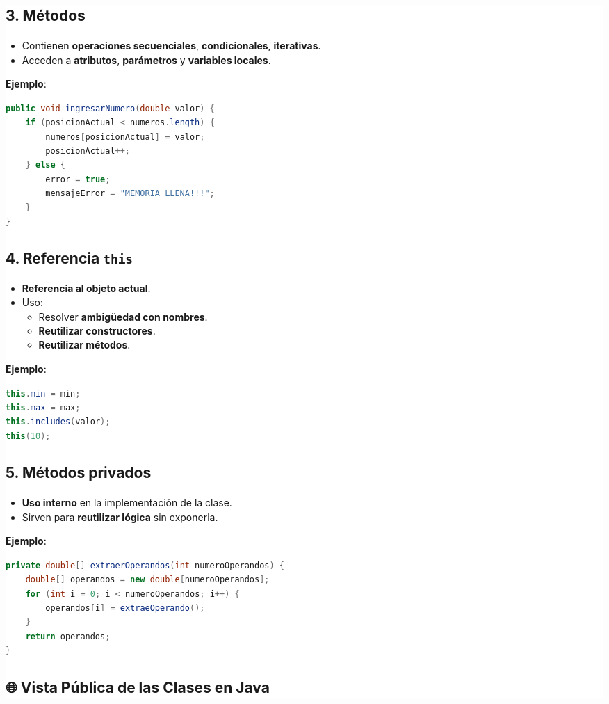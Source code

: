 ## 3. Métodos

- Contienen **operaciones secuenciales**, **condicionales**, **iterativas**.
- Acceden a **atributos**, **parámetros** y **variables locales**.

**Ejemplo**:

```java
public void ingresarNumero(double valor) {
    if (posicionActual < numeros.length) {
        numeros[posicionActual] = valor;
        posicionActual++;
    } else {
        error = true;
        mensajeError = "MEMORIA LLENA!!!";
    }
}
```

## 4. Referencia `this`

- **Referencia al objeto actual**.
- Uso:
  - Resolver **ambigüedad con nombres**.
  - **Reutilizar constructores**.
  - **Reutilizar métodos**.

**Ejemplo**:

```java
this.min = min;
this.max = max;
this.includes(valor);
this(10);
```

## 5. Métodos privados

- **Uso interno** en la implementación de la clase.
- Sirven para **reutilizar lógica** sin exponerla.

**Ejemplo**:

```java
private double[] extraerOperandos(int numeroOperandos) {
    double[] operandos = new double[numeroOperandos];
    for (int i = 0; i < numeroOperandos; i++) {
        operandos[i] = extraeOperando();
    }
    return operandos;
}
```

## 🌐 Vista Pública de las Clases en Java
